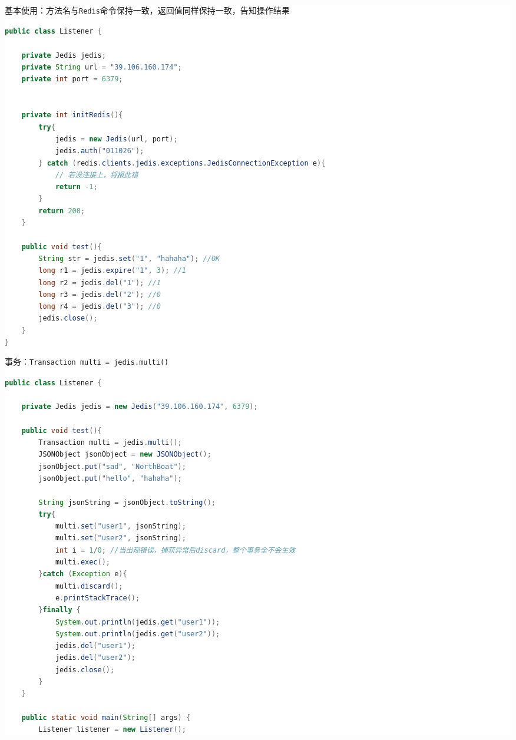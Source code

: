 基本使用：方法名与`Redis`命令保持一致，返回值同样保持一致，告知操作结果

~~~java
public class Listener {
    
    private Jedis jedis;
    private String url = "39.106.160.174";
    private int port = 6379;


    private int initRedis(){
        try{
            jedis = new Jedis(url, port);
            jedis.auth("011026");
        } catch (redis.clients.jedis.exceptions.JedisConnectionException e){
            // 若没连接上，将报此错
            return -1;
        }
        return 200;
    }
    
    public void test(){
        String str = jedis.set("1", "hahaha"); //OK
        long r1 = jedis.expire("1", 3); //1
        long r2 = jedis.del("1"); //1
        long r3 = jedis.del("2"); //0
        long r4 = jedis.del("3"); //0
        jedis.close();
    }
}
~~~

事务：`Transaction multi = jedis.multi()`

~~~java
public class Listener {
    
    private Jedis jedis = new Jedis("39.106.160.174", 6379);
    
    public void test(){
        Transaction multi = jedis.multi();
        JSONObject jsonObject = new JSONObject();
        jsonObject.put("sad", "NorthBoat");
        jsonObject.put("hello", "hahaha");

        String jsonString = jsonObject.toString();
        try{
            multi.set("user1", jsonString);
            multi.set("user2", jsonString);
            int i = 1/0; //当出现错误，捕获异常后discard，整个事务全不会生效
            multi.exec();
        }catch (Exception e){
            multi.discard();
            e.printStackTrace();
        }finally {
            System.out.println(jedis.get("user1"));
            System.out.println(jedis.get("user2"));
            jedis.del("user1");
            jedis.del("user2");
            jedis.close();
        }
    }
    
    public static void main(String[] args) {
        Listener listener = new Listener();
~~~
